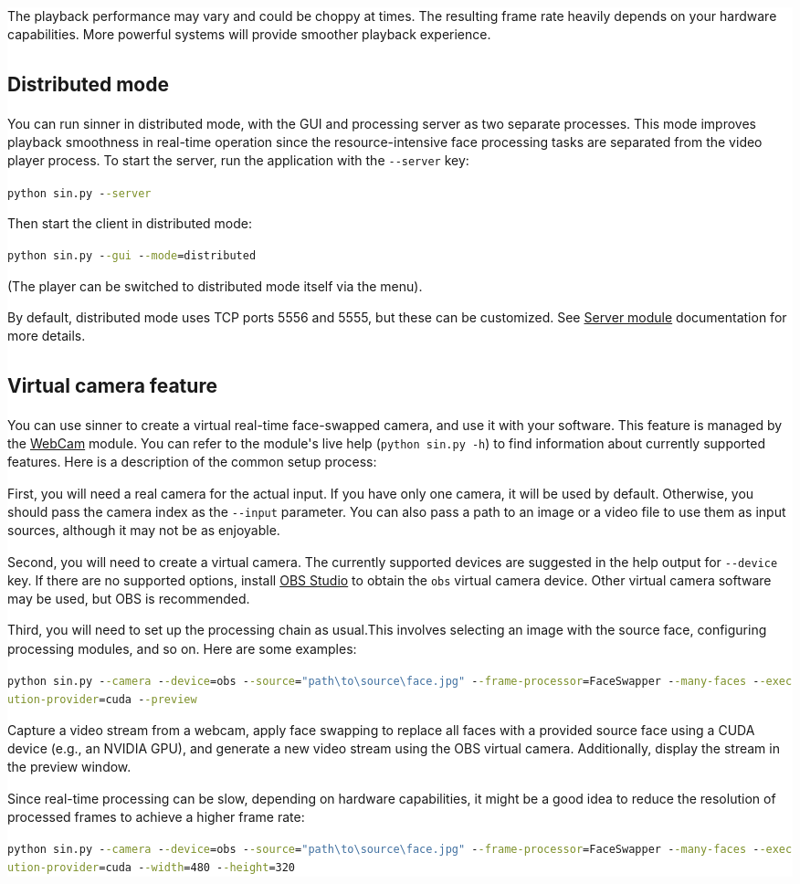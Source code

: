 The playback performance may vary and could be choppy at times. The resulting frame rate heavily depends on your hardware capabilities. More powerful systems will provide smoother playback experience.

## Distributed mode
You can run sinner in distributed mode, with the GUI and processing server as two separate processes. This mode improves playback smoothness in real-time operation since the resource-intensive face processing tasks are separated from the video player process.
To start the server, run the application with the `--server` key:
```cmd
python sin.py --server
```

Then start the client in distributed mode:
```cmd
python sin.py --gui --mode=distributed
```
(The player can be switched to distributed mode itself via the menu).

By default, distributed mode uses TCP ports 5556 and 5555, but these can be customized. See [Server module](/docs/modules.md#server-the-server-module) documentation for more details.

## Virtual camera feature

You can use sinner to create a virtual real-time face-swapped camera, and use it with your software. This feature is managed by the [WebCam](/docs/modules.md#webcam-the-virtual-camera-module) module. You can refer to the module's live help (`python sin.py -h`) to find information about currently supported features. Here is a description of the common setup process:

First, you will need a real camera for the actual input. If you have only one camera, it will be used by default. Otherwise, you should pass the camera index as the `--input` parameter. You can also pass a path to an image or a video file to use them as input sources, although it may not be as enjoyable.

Second, you will need to create a virtual camera. The currently supported devices are suggested in the help output for `--device` key. If there are no supported options, install [OBS Studio](https://obsproject.com/) to obtain the `obs` virtual camera device. Other virtual camera software may be used, but OBS is recommended.

Third, you will need to set up the processing chain as usual.This involves selecting an image with the source face, configuring processing modules, and so on. Here are some examples:

```cmd
python sin.py --camera --device=obs --source="path\to\source\face.jpg" --frame-processor=FaceSwapper --many-faces --execution-provider=cuda --preview
```

Capture a video stream from a webcam, apply face swapping to replace all faces with a provided source face using a CUDA device (e.g., an NVIDIA GPU), and generate a new video stream using the OBS virtual camera. Additionally, display the stream in the preview window.

Since real-time processing can be slow, depending on hardware capabilities, it might be a good idea to reduce the resolution of processed frames to achieve a higher frame rate:

```cmd
python sin.py --camera --device=obs --source="path\to\source\face.jpg" --frame-processor=FaceSwapper --many-faces --execution-provider=cuda --width=480 --height=320
```
